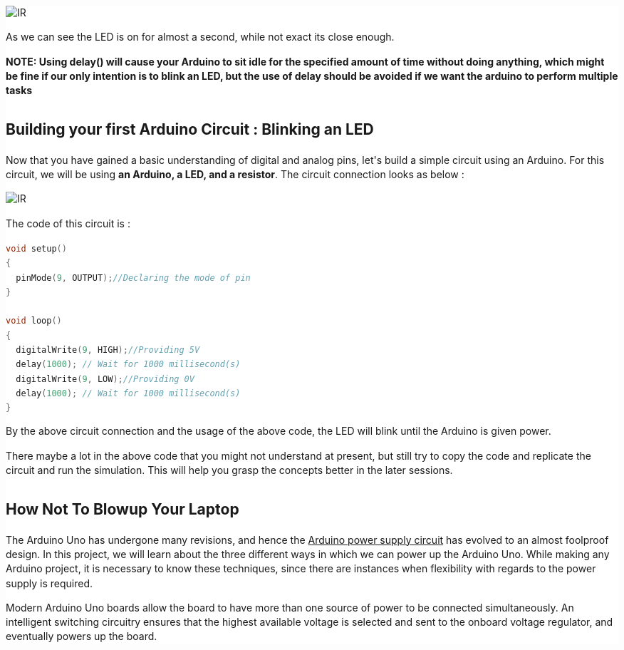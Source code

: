<Image src="/static/assets/images/resources/Day2_Session1/led_with_delay.png" alt="IR" width='500' height='500' />

As we can see the LED is on for almost a second, while not exact its close enough.

**NOTE: Using delay() will cause your Arduino to sit idle for the specified amount of time without doing anything, which might be fine if our only intention is to blink an LED, but the use of delay should be avoided if we want the arduino to perform multiple tasks**

## Building your first Arduino Circuit : Blinking an LED

Now that you have gained a basic understanding of digital and analog pins, let's build a simple circuit using an Arduino. For this circuit, we will be using **an Arduino, a LED, and a resistor**. The circuit connection looks as below :

<Image src="/static/assets/images/resources/Day2_Session1/blink.png" alt="IR" width='500' height='500' />

The code of this circuit is :

```c++
void setup()
{
  pinMode(9, OUTPUT);//Declaring the mode of pin
}

void loop()
{
  digitalWrite(9, HIGH);//Providing 5V
  delay(1000); // Wait for 1000 millisecond(s)
  digitalWrite(9, LOW);//Providing 0V
  delay(1000); // Wait for 1000 millisecond(s)
}
```

By the above circuit connection and the usage of the above code, the LED will blink until the Arduino is given power.

<iframe width="725" height="453" src="https://www.tinkercad.com/embed/6NIZm9eNqsL?editbtn=1" frameBorder="0" marginWidth="0" marginHeight="0" scrolling="no"></iframe>

There maybe a lot in the above code that you might not understand at present, but still try to copy the code and replicate the circuit and run the simulation. This will help you grasp the concepts better in the later sessions.

## How Not To Blowup Your Laptop

The Arduino Uno has undergone many revisions, and hence the [Arduino power supply circuit](https://technobyte.org/arduino-uno-power-supply-arduino-hardware-core/) has evolved to an almost foolproof design. In this project, we will learn about the three different ways in which we can power up the Arduino Uno. While making any Arduino project, it is necessary to know these techniques, since there are instances when flexibility with regards to the power supply is required.

Modern Arduino Uno boards allow the board to have more than one source of power to be connected simultaneously. An intelligent switching circuitry ensures that the highest available voltage is selected and sent to the onboard voltage regulator, and eventually powers up the board.
